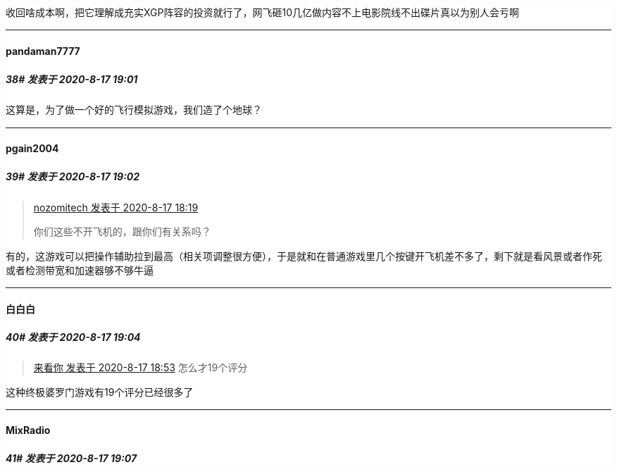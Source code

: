 


收回啥成本啊，把它理解成充实XGP阵容的投资就行了，网飞砸10几亿做内容不上电影院线不出碟片真以为别人会亏啊







-----

####  pandaman7777  
##### 38#       发表于 2020-8-17 19:01




这算是，为了做一个好的飞行模拟游戏，我们造了个地球？







-----

####  pgain2004  
##### 39#       发表于 2020-8-17 19:02



<blockquote><a href="httphttps://bbs.saraba1st.com/2b/forum.php?mod=redirect&amp;goto=findpost&amp;pid=48463130&amp;ptid=1955186" target="_blank">nozomitech 发表于 2020-8-17 18:19</a>

你们这些不开飞机的，跟你们有关系吗？</blockquote>
有的，这游戏可以把操作辅助拉到最高（相关项调整很方便），于是就和在普通游戏里几个按键开飞机差不多了，剩下就是看风景或者作死或者检测带宽和加速器够不够牛逼







-----

####  白白白  
##### 40#       发表于 2020-8-17 19:04



<blockquote><a href="httphttps://bbs.saraba1st.com/2b/forum.php?mod=redirect&amp;goto=findpost&amp;pid=48463487&amp;ptid=1955186" target="_blank">来看你 发表于 2020-8-17 18:53</a>
怎么才19个评分</blockquote>
这种终极婆罗门游戏有19个评分已经很多了







-----

####  MixRadio  
##### 41#       发表于 2020-8-17 19:07
